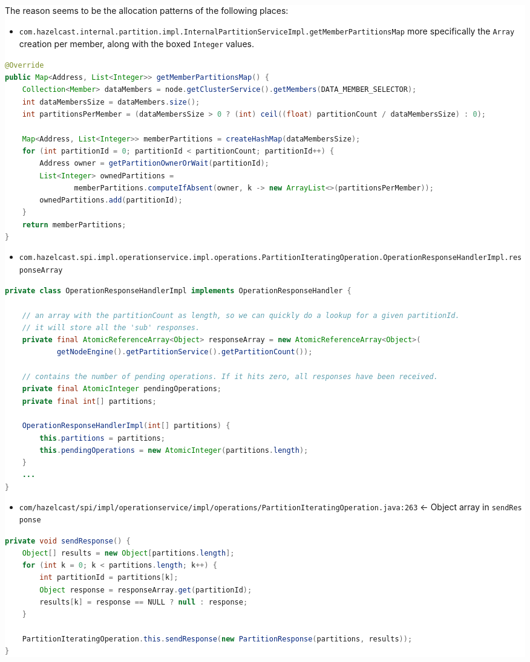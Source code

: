 The reason seems to be the allocation patterns of the following places:
- `com.hazelcast.internal.partition.impl.InternalPartitionServiceImpl.getMemberPartitionsMap` more specifically the `Array` 
creation per member, along with the boxed `Integer` values.

```java
@Override
public Map<Address, List<Integer>> getMemberPartitionsMap() {
    Collection<Member> dataMembers = node.getClusterService().getMembers(DATA_MEMBER_SELECTOR);
    int dataMembersSize = dataMembers.size();
    int partitionsPerMember = (dataMembersSize > 0 ? (int) ceil((float) partitionCount / dataMembersSize) : 0);

    Map<Address, List<Integer>> memberPartitions = createHashMap(dataMembersSize);
    for (int partitionId = 0; partitionId < partitionCount; partitionId++) {
        Address owner = getPartitionOwnerOrWait(partitionId);
        List<Integer> ownedPartitions =
                memberPartitions.computeIfAbsent(owner, k -> new ArrayList<>(partitionsPerMember));
        ownedPartitions.add(partitionId);
    }
    return memberPartitions;
}
```
- `com.hazelcast.spi.impl.operationservice.impl.operations.PartitionIteratingOperation.OperationResponseHandlerImpl.responseArray`
```java
private class OperationResponseHandlerImpl implements OperationResponseHandler {

    // an array with the partitionCount as length, so we can quickly do a lookup for a given partitionId.
    // it will store all the 'sub' responses.
    private final AtomicReferenceArray<Object> responseArray = new AtomicReferenceArray<Object>(
            getNodeEngine().getPartitionService().getPartitionCount());

    // contains the number of pending operations. If it hits zero, all responses have been received.
    private final AtomicInteger pendingOperations;
    private final int[] partitions;

    OperationResponseHandlerImpl(int[] partitions) {
        this.partitions = partitions;
        this.pendingOperations = new AtomicInteger(partitions.length);
    }
    ...
}
```
- `com/hazelcast/spi/impl/operationservice/impl/operations/PartitionIteratingOperation.java:263` <- Object array in `sendResponse`
```java
private void sendResponse() {
    Object[] results = new Object[partitions.length];
    for (int k = 0; k < partitions.length; k++) {
        int partitionId = partitions[k];
        Object response = responseArray.get(partitionId);
        results[k] = response == NULL ? null : response;
    }

    PartitionIteratingOperation.this.sendResponse(new PartitionResponse(partitions, results));
}
```
